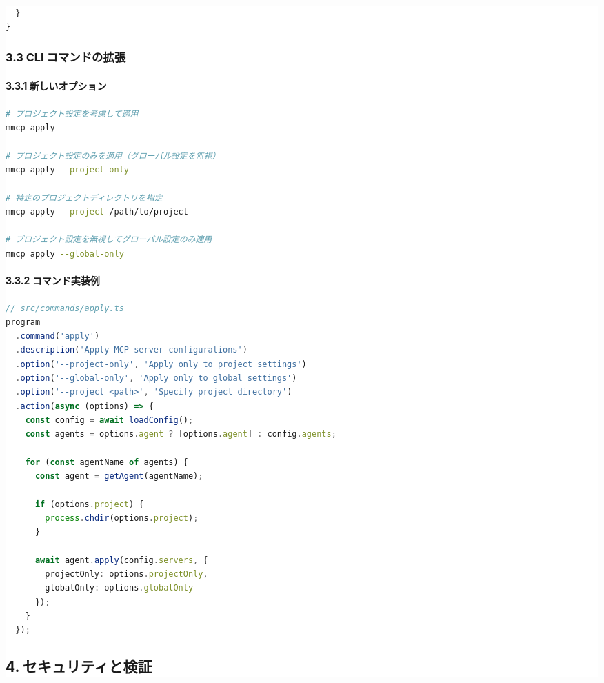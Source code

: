 ```typescript
  }
}
```

### 3.3 CLI コマンドの拡張

#### 3.3.1 新しいオプション
```bash
# プロジェクト設定を考慮して適用
mmcp apply

# プロジェクト設定のみを適用（グローバル設定を無視）
mmcp apply --project-only

# 特定のプロジェクトディレクトリを指定
mmcp apply --project /path/to/project

# プロジェクト設定を無視してグローバル設定のみ適用
mmcp apply --global-only
```

#### 3.3.2 コマンド実装例
```typescript
// src/commands/apply.ts
program
  .command('apply')
  .description('Apply MCP server configurations')
  .option('--project-only', 'Apply only to project settings')
  .option('--global-only', 'Apply only to global settings')
  .option('--project <path>', 'Specify project directory')
  .action(async (options) => {
    const config = await loadConfig();
    const agents = options.agent ? [options.agent] : config.agents;

    for (const agentName of agents) {
      const agent = getAgent(agentName);

      if (options.project) {
        process.chdir(options.project);
      }

      await agent.apply(config.servers, {
        projectOnly: options.projectOnly,
        globalOnly: options.globalOnly
      });
    }
  });
```

## 4. セキュリティと検証

